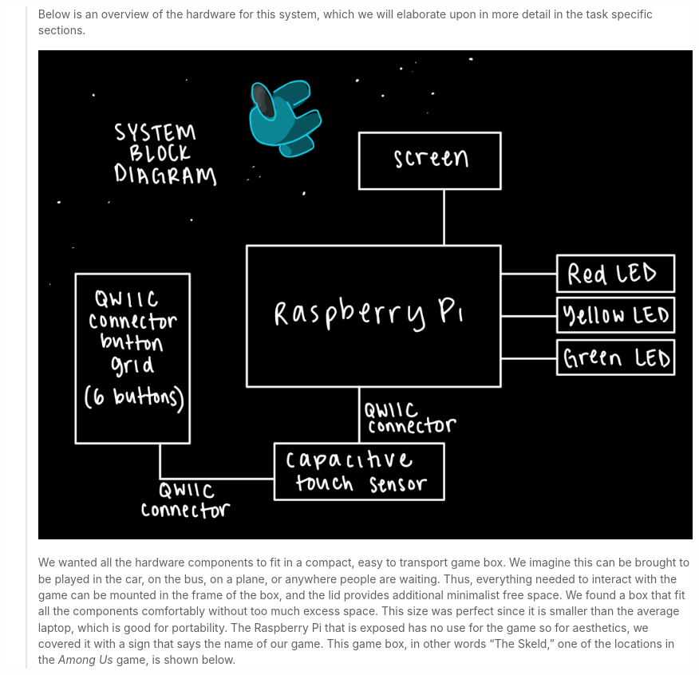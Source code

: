 > Below is an overview of the hardware for this system, which we will elaborate upon in more detail in the task specific sections.
>
> ![Hardware Block Diagram](images/SystemBlockDiagram.png)
>
>  We wanted all the hardware components to fit in a compact, easy to transport game box. We imagine this can be brought to be played in the car, on the bus, on a plane, or anywhere people are waiting.  Thus, everything needed to interact with the game can be mounted in the frame of the box, and the lid provides additional minimalist free space. We found a box that fit all the components comfortably without too much excess space.  This size was perfect since it is smaller than the average laptop, which is good for portability.  The Raspberry Pi that is exposed has no use for the game so for aesthetics, we covered it with a sign that says the name of our game.  This game box, in other words “The Skeld,” one of the locations in the *Among Us* game, is shown below.
>